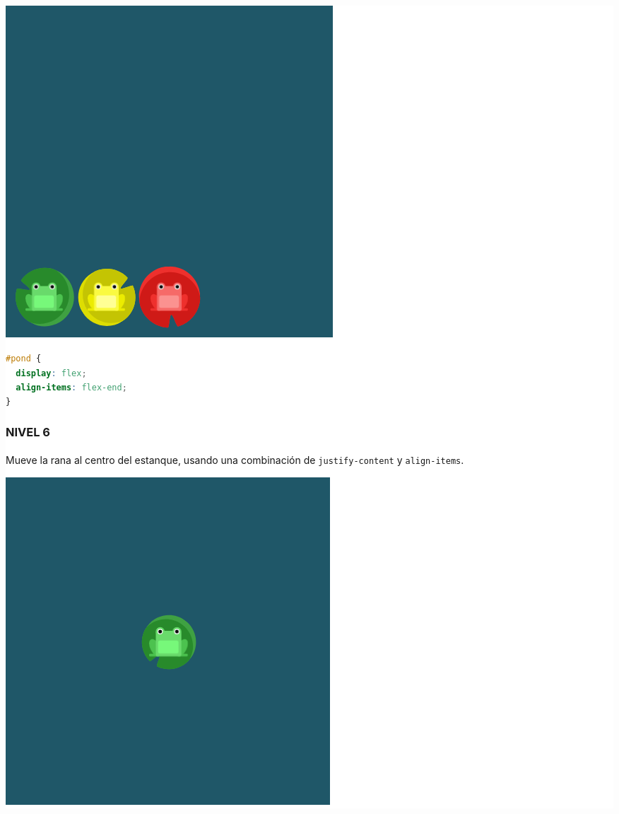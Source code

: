 ![](images/05.png)

```css
#pond {
  display: flex;
  align-items: flex-end;
}
```

### NIVEL 6 ###

Mueve la rana al centro del estanque, usando una combinación de `justify-content` y `align-items`.

![](images/06.png)
